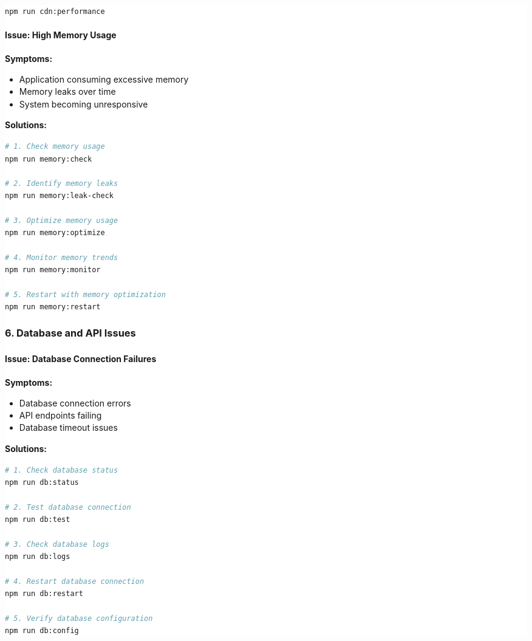 ```bash
npm run cdn:performance
```

#### Issue: High Memory Usage
**Symptoms:**
- Application consuming excessive memory
- Memory leaks over time
- System becoming unresponsive

**Solutions:**
```bash
# 1. Check memory usage
npm run memory:check

# 2. Identify memory leaks
npm run memory:leak-check

# 3. Optimize memory usage
npm run memory:optimize

# 4. Monitor memory trends
npm run memory:monitor

# 5. Restart with memory optimization
npm run memory:restart
```

### 6. Database and API Issues

#### Issue: Database Connection Failures
**Symptoms:**
- Database connection errors
- API endpoints failing
- Database timeout issues

**Solutions:**
```bash
# 1. Check database status
npm run db:status

# 2. Test database connection
npm run db:test

# 3. Check database logs
npm run db:logs

# 4. Restart database connection
npm run db:restart

# 5. Verify database configuration
npm run db:config
```
